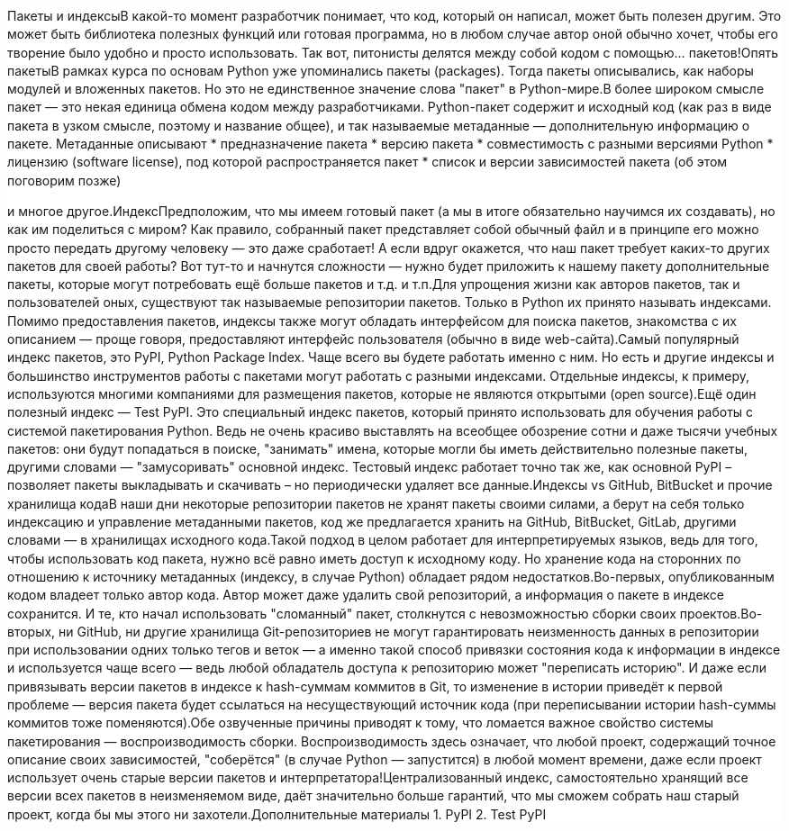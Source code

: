Пакеты и индексыВ какой-то момент разработчик понимает, что код, который он написал, может быть полезен другим. Это может быть библиотека полезных функций или готовая программа, но в любом случае автор оной обычно хочет, чтобы его творение было удобно и просто использовать. Так вот, питонисты делятся между собой кодом с помощью… пакетов!Опять пакетыВ рамках курса по основам Python уже упоминались пакеты (packages). Тогда пакеты описывались, как наборы модулей и вложенных пакетов. Но это не единственное значение слова "пакет" в Python-мире.В более широком смысле пакет — это некая единица обмена кодом между разработчиками. Python-пакет содержит и исходный код (как раз в виде пакета в узком смысле, поэтому и название общее), и так называемые метаданные — дополнительную информацию о пакете. Метаданные описывают
	* предназначение пакета
	* версию пакета
	* совместимость с разными версиями Python
	* лицензию (software license), под которой распространяется пакет
	* список и версии зависимостей пакета (об этом поговорим позже)

и многое другое.ИндексПредположим, что мы имеем готовый пакет (а мы в итоге обязательно научимся их создавать), но как им поделиться с миром? Как правило, собранный пакет представляет собой обычный файл и в принципе его можно просто передать другому человеку — это даже сработает! А если вдруг окажется, что наш пакет требует каких-то других пакетов для своей работы? Вот тут-то и начнутся сложности — нужно будет приложить к нашему пакету дополнительные пакеты, которые могут потребовать ещё больше пакетов и т.д. и т.п.Для упрощения жизни как авторов пакетов, так и пользователей оных, существуют так называемые репозитории пакетов. Только в Python их принято называть индексами. Помимо предоставления пакетов, индексы также могут обладать интерфейсом для поиска пакетов, знакомства с их описанием — проще говоря, предоставляют интерфейс пользователя (обычно в виде web-сайта).Самый популярный индекс пакетов, это PyPI, Python Package Index. Чаще всего вы будете работать именно с ним. Но есть и другие индексы и большинство инструментов работы с пакетами могут работать с разными индексами. Отдельные индексы, к примеру, используются многими компаниями для размещения пакетов, которые не являются открытыми (open source).Ещё один полезный индекс — Test PyPI. Это специальный индекс пакетов, который принято использовать для обучения работы с системой пакетирования Python. Ведь не очень красиво выставлять на всеобщее обозрение сотни и даже тысячи учебных пакетов: они будут попадаться в поиске, "занимать" имена, которые могли бы иметь действительно полезные пакеты, другими словами — "замусоривать" основной индекс. Тестовый индекс работает точно так же, как основной PyPI – позволяет пакеты выкладывать и скачивать – но периодически удаляет все данные.Индексы vs GitHub, BitBucket и прочие хранилища кодаВ наши дни некоторые репозитории пакетов не хранят пакеты своими силами, а берут на себя только индексацию и управление метаданными пакетов, код же предлагается хранить на GitHub, BitBucket, GitLab, другими словами — в хранилищах исходного кода.Такой подход в целом работает для интерпретируемых языков, ведь для того, чтобы использовать код пакета, нужно всё равно иметь доступ к исходному коду. Но хранение кода на сторонних по отношению к источнику метаданных (индексу, в случае Python) обладает рядом недостатков.Во-первых, опубликованным кодом владеет только автор кода. Автор может даже удалить свой репозиторий, а информация о пакете в индексе сохранится. И те, кто начал использовать "сломанный" пакет, столкнутся с невозможностью сборки своих проектов.Во-вторых, ни GitHub, ни другие хранилища Git-репозиториев не могут гарантировать неизменность данных в репозитории при использовании одних только тегов и веток — а именно такой способ привязки состояния кода к информации в индексе и используется чаще всего — ведь любой обладатель доступа к репозиторию может "переписать историю". И даже если привязывать версии пакетов в индексе к hash-суммам коммитов в Git, то изменение в истории приведёт к первой проблеме — версия пакета будет ссылаться на несуществующий источник кода (при переписывании истории hash-суммы коммитов тоже поменяются).Обе озвученные причины приводят к тому, что ломается важное свойство системы пакетирования — воспроизводимость сборки. Воспроизводимость здесь означает, что любой проект, содержащий точное описание своих зависимостей, "соберётся" (в случае Python — запустится) в любой момент времени, даже если проект использует очень старые версии пакетов и интерпретатора!Централизованный индекс, самостоятельно хранящий все версии всех пакетов в неизменяемом виде, даёт значительно больше гарантий, что мы сможем собрать наш старый проект, когда бы мы этого ни захотели.Дополнительные материалы
	1. PyPI
	2. Test PyPI
